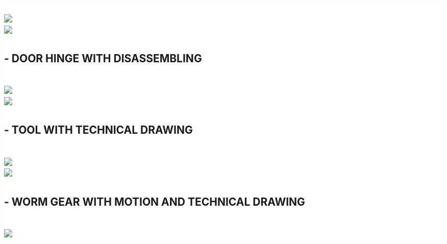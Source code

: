  <br>
 <img style="float: center;" width=700 src="IMAGE/bic4.png">



 <br>
 <img style="float: center;" width=700 src="IMAGE/bicycle.png">


 <br>

 <video style="float:center;" width="720" height="340" autoplay="autoplay">
  <source src="VIDEOS/bicycle.mp4">
  <source src="movie.ogg" type="video/ogg">
Your browser does not support the video tag.
</video> 


 <iframe src="https://myhub.autodesk360.com/ue28cacf9/shares/public/SH35dfcQT936092f0e430f037449c3220f52?mode=embed" width="640" height="480" allowfullscreen="true" webkitallowfullscreen="true" mozallowfullscreen="true"  frameborder="0"></iframe>


## - DOOR HINGE WITH DISASSEMBLING

<br>
 <img style="float: center;" width=700 src="IMAGE/hing1.png">

<br>
 <img style="float: center;" width=700 src="IMAGE/hinge2.png"> 


<br>
<video style="float:center;" width="720" height="340" controls autoplay="autoplay">
  <source src="VIDEOS/hinge.mp4">
  <source src="movie.ogg" type="video/ogg">
Your browser does not support the video tag.
</video> 

## - TOOL WITH TECHNICAL DRAWING
<br>
 <img style="float: center;" width=700 src="IMAGE/tool.png"> 

 <br>
 <img style="float: center;" width=700 src="IMAGE/tool2.png">

<iframe src="https://myhub.autodesk360.com/ue28cacf9/shares/public/SH512d4QTec90decfa6e39a54484d30ea549?mode=embed" width="640" height="480" allowfullscreen="true" webkitallowfullscreen="true" mozallowfullscreen="true"  frameborder="0"></iframe>
 

## - WORM GEAR WITH MOTION AND TECHNICAL DRAWING
<br>
 <img style="float: center;" width=700 src="IMAGE/GEAR.jpg"> 
